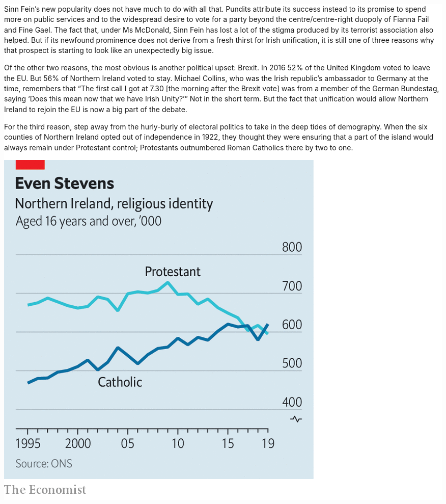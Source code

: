 Sinn Fein’s new popularity does not have much to do with all that. Pundits attribute its success instead to its promise to spend more on public services and to the widespread desire to vote for a party beyond the centre/centre-right duopoly of Fianna Fail and Fine Gael. The fact that, under Ms McDonald, Sinn Fein has lost a lot of the stigma produced by its terrorist association also helped. But if its newfound prominence does not derive from a fresh thirst for Irish unification, it is still one of three reasons why that prospect is starting to look like an unexpectedly big issue.

Of the other two reasons, the most obvious is another political upset: Brexit. In 2016 52% of the United Kingdom voted to leave the EU. But 56% of Northern Ireland voted to stay. Michael Collins, who was the Irish republic’s ambassador to Germany at the time, remembers that “The first call I got at 7.30 [the morning after the Brexit vote] was from a member of the German Bundestag, saying ‘Does this mean now that we have Irish Unity?’” Not in the short term. But the fact that unification would allow Northern Ireland to rejoin the EU is now a big part of the debate.

For the third reason, step away from the hurly-burly of electoral politics to take in the deep tides of demography. When the six counties of Northern Ireland opted out of independence in 1922, they thought they were ensuring that a part of the island would always remain under Protestant control; Protestants outnumbered Roman Catholics there by two to one.



![](./images/20200215_FBC344_1.png)
